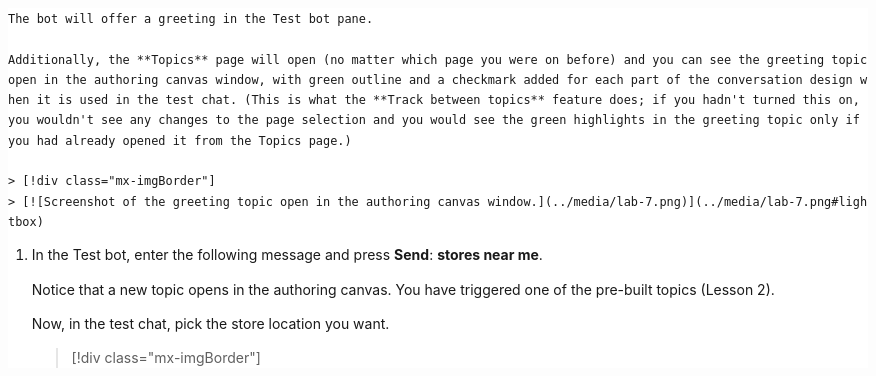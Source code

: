 	The bot will offer a greeting in the Test bot pane.

	Additionally, the **Topics** page will open (no matter which page you were on before) and you can see the greeting topic open in the authoring canvas window, with green outline and a checkmark added for each part of the conversation design when it is used in the test chat. (This is what the **Track between topics** feature does; if you hadn't turned this on, you wouldn't see any changes to the page selection and you would see the green highlights in the greeting topic only if you had already opened it from the Topics page.)

	> [!div class="mx-imgBorder"]
	> [![Screenshot of the greeting topic open in the authoring canvas window.](../media/lab-7.png)](../media/lab-7.png#lightbox)

1. In the Test bot, enter the following message and press **Send**: **stores near me**.

	Notice that a new topic opens in the authoring canvas. You have triggered one of the pre-built topics (Lesson 2).
	
	Now, in the test chat, pick the store location you want.
	
	> [!div class="mx-imgBorder"]
